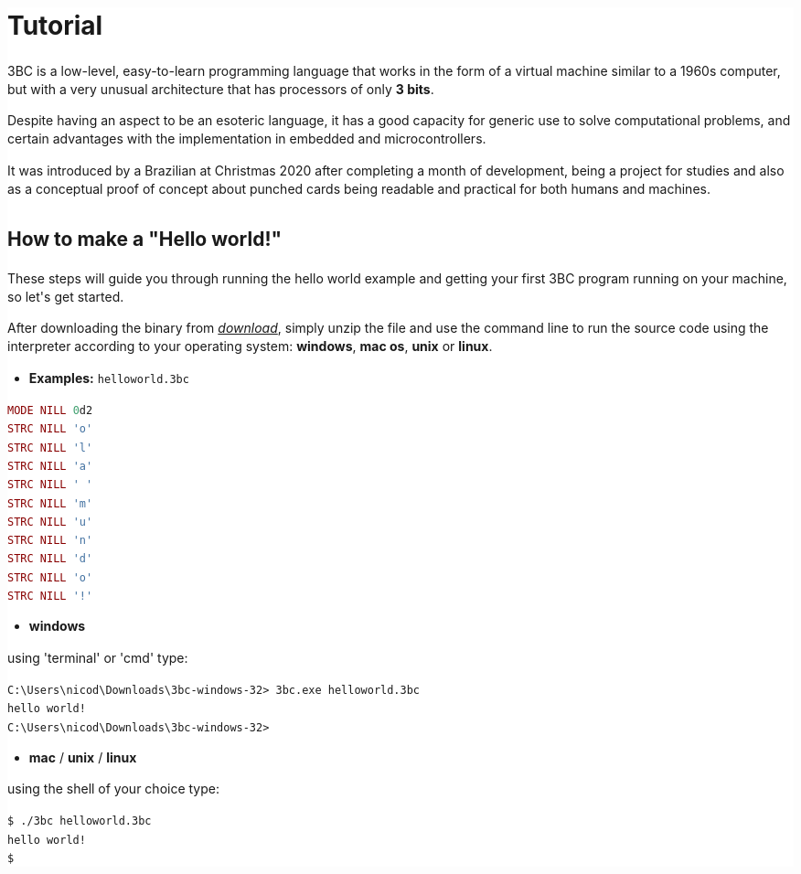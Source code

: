 Tutorial
========

3BC is a low-level, easy-to-learn programming language that works in the form of a virtual machine similar to a 1960s computer, but with a very unusual architecture that has processors of only **3 bits**.

Despite having an aspect to be an esoteric language, it has a good capacity for generic use to solve computational problems, and certain advantages with the implementation in embedded and microcontrollers.

It was introduced by a Brazilian at Christmas 2020 after completing a month of development, being a project for studies and also as a conceptual proof of concept about punched cards being readable and practical for both humans and machines.

How to make a "Hello world!"
--------------------------

These steps will guide you through running the hello world example and getting your first 3BC program running on your machine, so let's get started.

After downloading the binary from _[download](https://3bc-lang.org/download)_, simply unzip the file and use the command line to run the source code using the interpreter according to your operating system: **windows**, **mac os**, **unix** or **linux**.


 * **Examples:** `helloworld.3bc`

```RUBY
MODE NILL 0d2
STRC NILL 'o'
STRC NILL 'l'
STRC NILL 'a'
STRC NILL ' '
STRC NILL 'm'
STRC NILL 'u'
STRC NILL 'n'
STRC NILL 'd'
STRC NILL 'o'
STRC NILL '!'
```

 * **windows**

using 'terminal' or 'cmd' type:

```
C:\Users\nicod\Downloads\3bc-windows-32> 3bc.exe helloworld.3bc
hello world!
C:\Users\nicod\Downloads\3bc-windows-32>
```

 * **mac** / **unix** / **linux**

using the shell of your choice type:

```
$ ./3bc helloworld.3bc
hello world!
$
```
